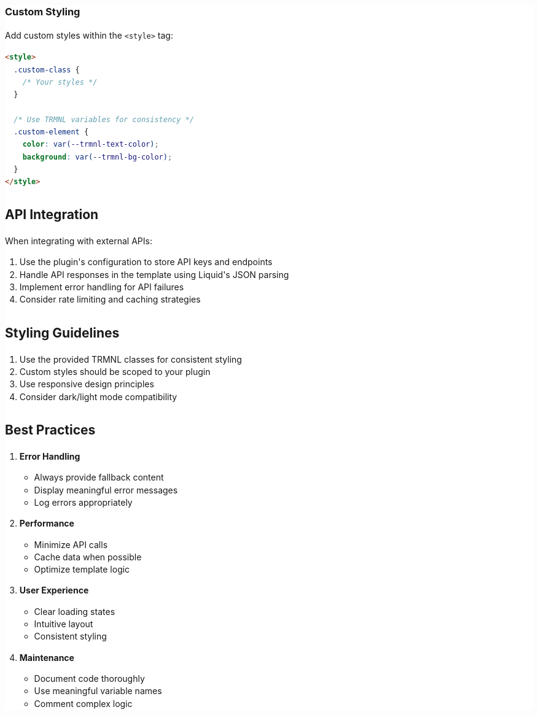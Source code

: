 ### Custom Styling
Add custom styles within the `<style>` tag:

```html
<style>
  .custom-class {
    /* Your styles */
  }
  
  /* Use TRMNL variables for consistency */
  .custom-element {
    color: var(--trmnl-text-color);
    background: var(--trmnl-bg-color);
  }
</style>
```

## API Integration
When integrating with external APIs:

1. Use the plugin's configuration to store API keys and endpoints
2. Handle API responses in the template using Liquid's JSON parsing
3. Implement error handling for API failures
4. Consider rate limiting and caching strategies

## Styling Guidelines
1. Use the provided TRMNL classes for consistent styling
2. Custom styles should be scoped to your plugin
3. Use responsive design principles
4. Consider dark/light mode compatibility

## Best Practices
1. **Error Handling**
   - Always provide fallback content
   - Display meaningful error messages
   - Log errors appropriately

2. **Performance**
   - Minimize API calls
   - Cache data when possible
   - Optimize template logic

3. **User Experience**
   - Clear loading states
   - Intuitive layout
   - Consistent styling

4. **Maintenance**
   - Document code thoroughly
   - Use meaningful variable names
   - Comment complex logic

